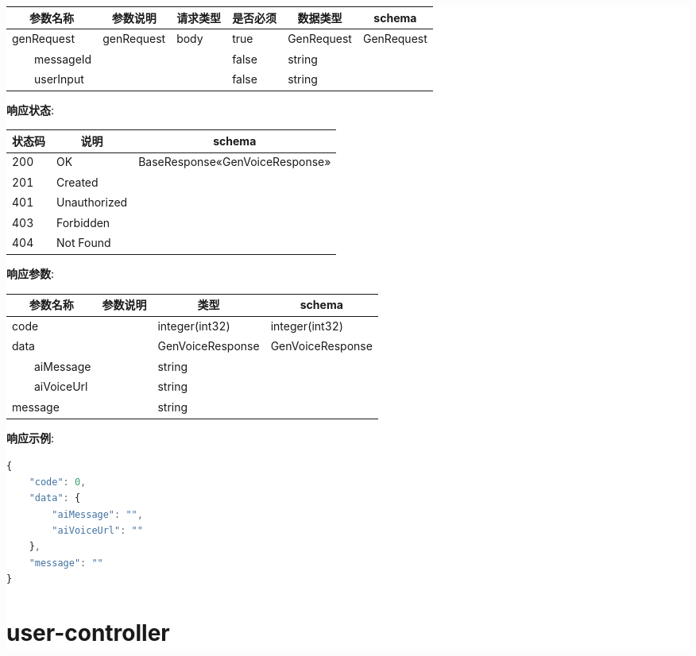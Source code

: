 
| 参数名称 | 参数说明 | 请求类型    | 是否必须 | 数据类型 | schema |
| -------- | -------- | ----- | -------- | -------- | ------ |
|genRequest|genRequest|body|true|GenRequest|GenRequest|
|&emsp;&emsp;messageId|||false|string||
|&emsp;&emsp;userInput|||false|string||


**响应状态**:


| 状态码 | 说明 | schema |
| -------- | -------- | ----- | 
|200|OK|BaseResponse«GenVoiceResponse»|
|201|Created||
|401|Unauthorized||
|403|Forbidden||
|404|Not Found||


**响应参数**:


| 参数名称 | 参数说明 | 类型 | schema |
| -------- | -------- | ----- |----- | 
|code||integer(int32)|integer(int32)|
|data||GenVoiceResponse|GenVoiceResponse|
|&emsp;&emsp;aiMessage||string||
|&emsp;&emsp;aiVoiceUrl||string||
|message||string||


**响应示例**:
```javascript
{
	"code": 0,
	"data": {
		"aiMessage": "",
		"aiVoiceUrl": ""
	},
	"message": ""
}
```


# user-controller
